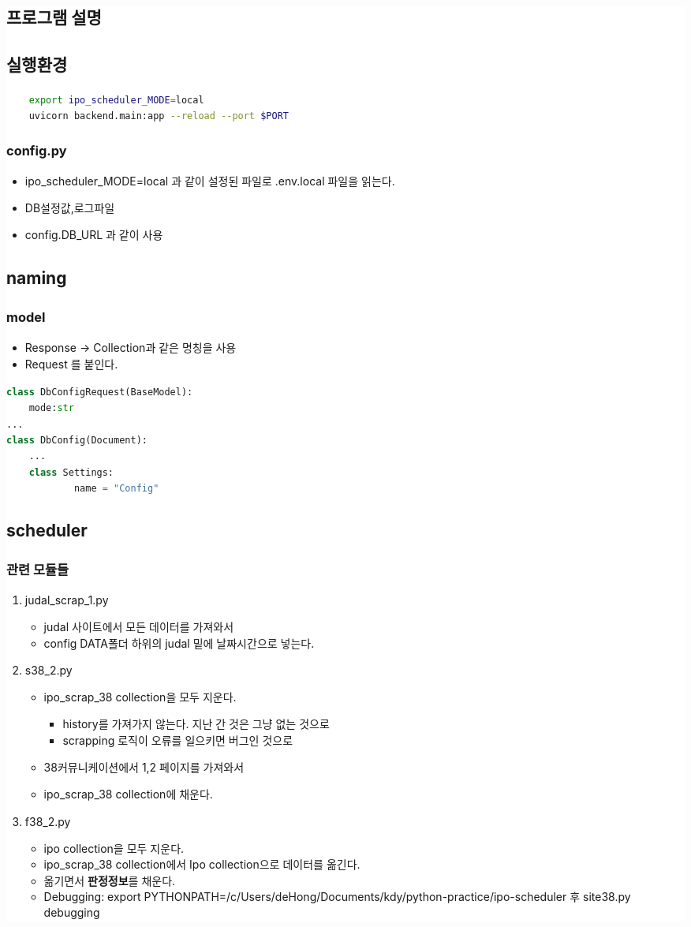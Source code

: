 ## 프로그램 설명

## 실행환경

```bash
    export ipo_scheduler_MODE=local
    uvicorn backend.main:app --reload --port $PORT
```

### config.py

- ipo_scheduler_MODE=local 과 같이 설정된 파일로 .env.local 파일을 읽는다.

- DB설정값,로그파일
- config.DB_URL 과 같이 사용

## naming

### model

- Response -> Collection과 같은 명칭을 사용
- Request 를 붙인다.

```python
class DbConfigRequest(BaseModel):
    mode:str
...
class DbConfig(Document):
    ...
    class Settings:
            name = "Config" 
```

## scheduler

### 관련 모듈들

1. judal_scrap_1.py

   - judal 사이트에서 모든 데이터를 가져와서
   - config DATA폴더 하위의 judal 밑에 날짜시간으로 넣는다.

2. s38_2.py

    - ipo_scrap_38 collection을 모두 지운다.

        - history를 가져가지 않는다. 지난 간 것은 그냥 없는 것으로
        - scrapping 로직이 오류를 일으키면 버그인 것으로

    - 38커뮤니케이션에서 1,2 페이지를 가져와서
    - ipo_scrap_38 collection에 채운다.

3. f38_2.py
    - ipo collection을 모두 지운다.
    - ipo_scrap_38 collection에서 Ipo collection으로 데이터를 옮긴다.
    - 옮기면서 **판정정보**를 채운다.
    - Debugging:  export PYTHONPATH=/c/Users/deHong/Documents/kdy/python-practice/ipo-scheduler 후 site38.py debugging
